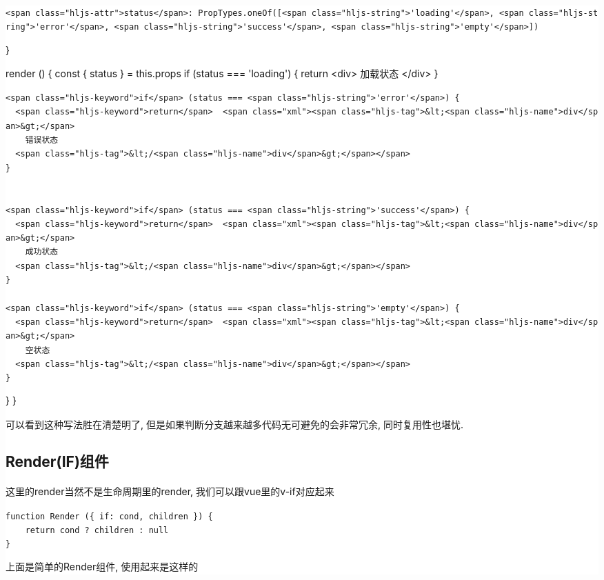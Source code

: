     <span class="hljs-attr">status</span>: PropTypes.oneOf([<span class="hljs-string">'loading'</span>, <span class="hljs-string">'error'</span>, <span class="hljs-string">'success'</span>, <span class="hljs-string">'empty'</span>])
  }
  
  render () {
    <span class="hljs-keyword">const</span> { status } = <span class="hljs-keyword">this</span>.props
    <span class="hljs-keyword">if</span> (status === <span class="hljs-string">'loading'</span>) {
      <span class="hljs-keyword">return</span> <span class="xml"><span class="hljs-tag">&lt;<span class="hljs-name">div</span>&gt;</span>
        加载状态
      <span class="hljs-tag">&lt;/<span class="hljs-name">div</span>&gt;</span></span>
    } 
    
    <span class="hljs-keyword">if</span> (status === <span class="hljs-string">'error'</span>) {
      <span class="hljs-keyword">return</span>  <span class="xml"><span class="hljs-tag">&lt;<span class="hljs-name">div</span>&gt;</span>
        错误状态
      <span class="hljs-tag">&lt;/<span class="hljs-name">div</span>&gt;</span></span>
    }


    <span class="hljs-keyword">if</span> (status === <span class="hljs-string">'success'</span>) {
      <span class="hljs-keyword">return</span>  <span class="xml"><span class="hljs-tag">&lt;<span class="hljs-name">div</span>&gt;</span>
        成功状态
      <span class="hljs-tag">&lt;/<span class="hljs-name">div</span>&gt;</span></span>
    }

    <span class="hljs-keyword">if</span> (status === <span class="hljs-string">'empty'</span>) {
      <span class="hljs-keyword">return</span>  <span class="xml"><span class="hljs-tag">&lt;<span class="hljs-name">div</span>&gt;</span>
        空状态
      <span class="hljs-tag">&lt;/<span class="hljs-name">div</span>&gt;</span></span>
    }
  }
}</code></pre>
<p>可以看到这种写法胜在清楚明了, 但是如果判断分支越来越多代码无可避免的会非常冗余, 同时复用性也堪忧.</p>
<h2 id="articleHeader2">Render(IF)组件</h2>
<p>这里的render当然不是生命周期里的render, 我们可以跟vue里的v-if对应起来</p>
<div class="widget-codetool" style="display:none;">
      <div class="widget-codetool--inner">
      <span class="selectCode code-tool" data-toggle="tooltip" data-placement="top" title="" data-original-title="全选"></span>
      <span type="button" class="copyCode code-tool" data-toggle="tooltip" data-placement="top" data-clipboard-text="function Render ({ if: cond, children }) {
    return cond ? children : null
}" title="" data-original-title="复制"></span>
      <span type="button" class="saveToNote code-tool" data-toggle="tooltip" data-placement="top" title="" data-original-title="放进笔记"></span>
      </div>
      </div><pre class="javascript hljs"><code class="js"><span class="hljs-function"><span class="hljs-keyword">function</span> <span class="hljs-title">Render</span> (<span class="hljs-params">{ if: cond, children }</span>) </span>{
    <span class="hljs-keyword">return</span> cond ? children : <span class="hljs-literal">null</span>
}</code></pre>
<p>上面是简单的Render组件, 使用起来是这样的</p>
<div class="widget-codetool" style="display:none;">
      <div class="widget-codetool--inner">
      <span class="selectCode code-tool" data-toggle="tooltip" data-placement="top" title="" data-original-title="全选"></span>
      <span type="button" class="copyCode code-tool" data-toggle="tooltip" data-placement="top" data-clipboard-text="class List extends Component {
    static propTypes = {
        status: PropTypes.oneOf(['loading', 'error', 'success', 'empty'])
    }